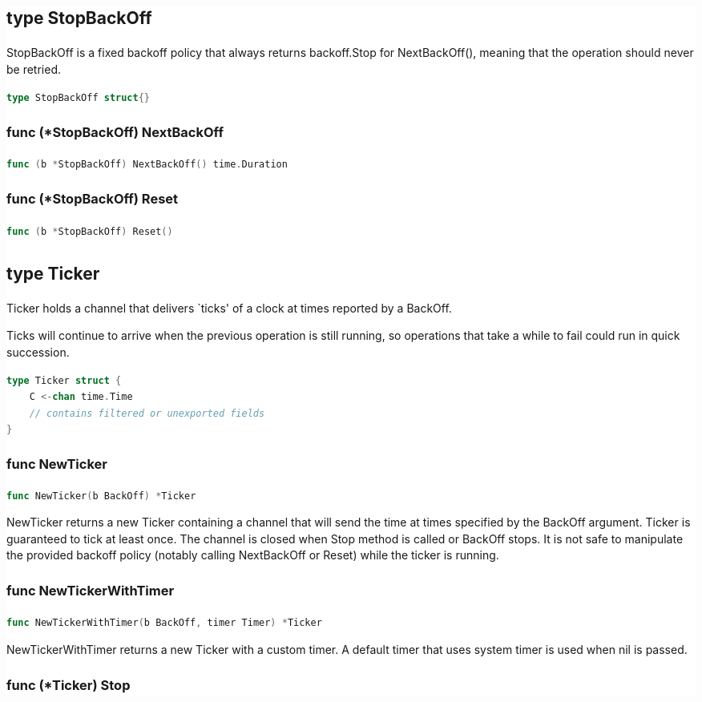 ## type StopBackOff

StopBackOff is a fixed backoff policy that always returns backoff.Stop for NextBackOff\(\), meaning that the operation should never be retried.

```go
type StopBackOff struct{}
```

### func \(\*StopBackOff\) NextBackOff

```go
func (b *StopBackOff) NextBackOff() time.Duration
```

### func \(\*StopBackOff\) Reset

```go
func (b *StopBackOff) Reset()
```

## type Ticker

Ticker holds a channel that delivers \`ticks' of a clock at times reported by a BackOff.

Ticks will continue to arrive when the previous operation is still running, so operations that take a while to fail could run in quick succession.

```go
type Ticker struct {
    C <-chan time.Time
    // contains filtered or unexported fields
}
```

### func NewTicker

```go
func NewTicker(b BackOff) *Ticker
```

NewTicker returns a new Ticker containing a channel that will send the time at times specified by the BackOff argument. Ticker is guaranteed to tick at least once.  The channel is closed when Stop method is called or BackOff stops. It is not safe to manipulate the provided backoff policy \(notably calling NextBackOff or Reset\) while the ticker is running.

### func NewTickerWithTimer

```go
func NewTickerWithTimer(b BackOff, timer Timer) *Ticker
```

NewTickerWithTimer returns a new Ticker with a custom timer. A default timer that uses system timer is used when nil is passed.

### func \(\*Ticker\) Stop
